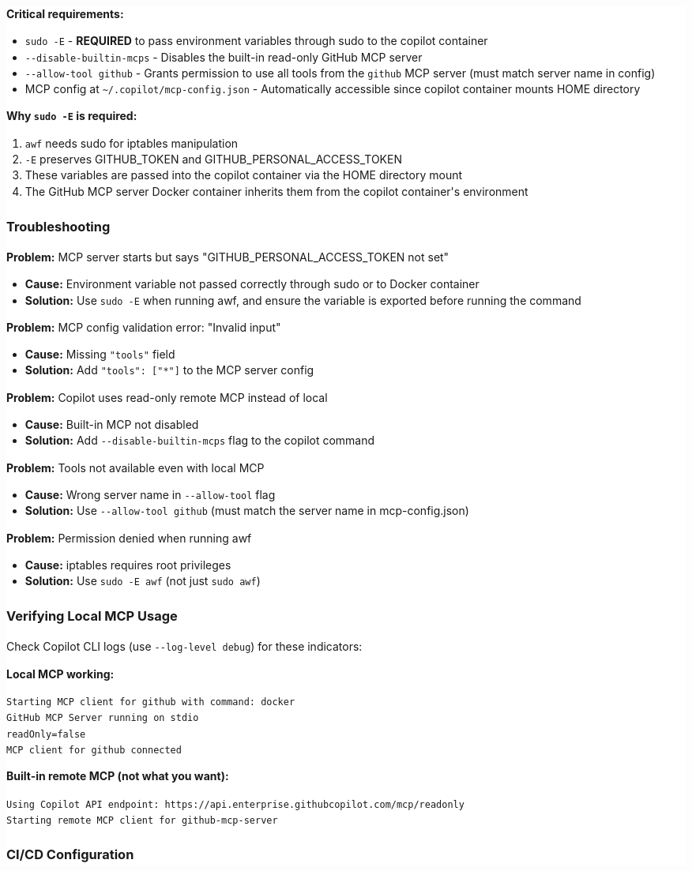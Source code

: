 **Critical requirements:**
- `sudo -E` - **REQUIRED** to pass environment variables through sudo to the copilot container
- `--disable-builtin-mcps` - Disables the built-in read-only GitHub MCP server
- `--allow-tool github` - Grants permission to use all tools from the `github` MCP server (must match server name in config)
- MCP config at `~/.copilot/mcp-config.json` - Automatically accessible since copilot container mounts HOME directory

**Why `sudo -E` is required:**
1. `awf` needs sudo for iptables manipulation
2. `-E` preserves GITHUB_TOKEN and GITHUB_PERSONAL_ACCESS_TOKEN
3. These variables are passed into the copilot container via the HOME directory mount
4. The GitHub MCP server Docker container inherits them from the copilot container's environment

### Troubleshooting

**Problem:** MCP server starts but says "GITHUB_PERSONAL_ACCESS_TOKEN not set"
- **Cause:** Environment variable not passed correctly through sudo or to Docker container
- **Solution:** Use `sudo -E` when running awf, and ensure the variable is exported before running the command

**Problem:** MCP config validation error: "Invalid input"
- **Cause:** Missing `"tools"` field
- **Solution:** Add `"tools": ["*"]` to the MCP server config

**Problem:** Copilot uses read-only remote MCP instead of local
- **Cause:** Built-in MCP not disabled
- **Solution:** Add `--disable-builtin-mcps` flag to the copilot command

**Problem:** Tools not available even with local MCP
- **Cause:** Wrong server name in `--allow-tool` flag
- **Solution:** Use `--allow-tool github` (must match the server name in mcp-config.json)

**Problem:** Permission denied when running awf
- **Cause:** iptables requires root privileges
- **Solution:** Use `sudo -E awf` (not just `sudo awf`)

### Verifying Local MCP Usage

Check Copilot CLI logs (use `--log-level debug`) for these indicators:

**Local MCP working:**
```
Starting MCP client for github with command: docker
GitHub MCP Server running on stdio
readOnly=false
MCP client for github connected
```

**Built-in remote MCP (not what you want):**
```
Using Copilot API endpoint: https://api.enterprise.githubcopilot.com/mcp/readonly
Starting remote MCP client for github-mcp-server
```

### CI/CD Configuration
